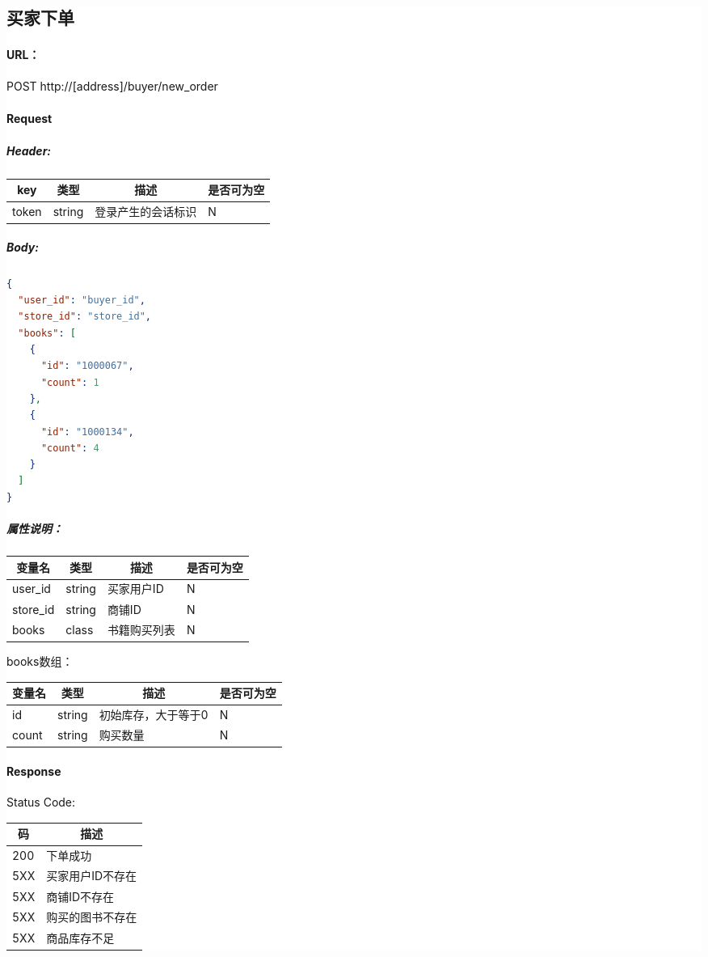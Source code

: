 ## 买家下单

#### URL：
POST http://[address]/buyer/new_order

#### Request

##### Header:

key | 类型 | 描述 | 是否可为空
---|---|---|---
token | string | 登录产生的会话标识 | N

##### Body:
```json
{
  "user_id": "buyer_id",
  "store_id": "store_id",
  "books": [
    {
      "id": "1000067",
      "count": 1
    },
    {
      "id": "1000134",
      "count": 4
    }
  ]
}
```

##### 属性说明：

变量名 | 类型 | 描述 | 是否可为空
---|---|---|---
user_id | string | 买家用户ID | N
store_id | string | 商铺ID | N
books | class | 书籍购买列表 | N

books数组：

变量名 | 类型 | 描述 | 是否可为空
---|---|---|---
id | string | 初始库存，大于等于0 | N
count | string | 购买数量 | N


#### Response

Status Code:

码 | 描述
--- | ---
200 | 下单成功
5XX | 买家用户ID不存在
5XX | 商铺ID不存在
5XX | 购买的图书不存在
5XX | 商品库存不足
